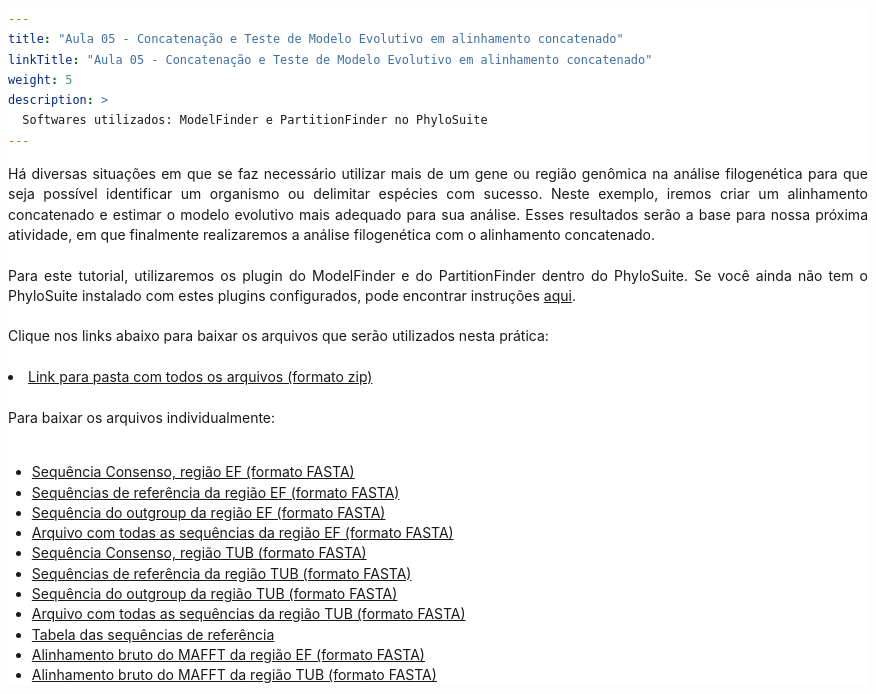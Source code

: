 ```yaml
---
title: "Aula 05 - Concatenação e Teste de Modelo Evolutivo em alinhamento concatenado"
linkTitle: "Aula 05 - Concatenação e Teste de Modelo Evolutivo em alinhamento concatenado"
weight: 5
description: >
  Softwares utilizados: ModelFinder e PartitionFinder no PhyloSuite
---
```

<div align="justify">
Há diversas situações em que se faz necessário utilizar mais de um gene ou região genômica na análise filogenética para que seja possível identificar um organismo ou delimitar espécies com sucesso. Neste exemplo, iremos criar um alinhamento concatenado e estimar o modelo evolutivo mais adequado para sua análise. Esses resultados serão a base para nossa próxima atividade, em que finalmente realizaremos a análise filogenética com o alinhamento concatenado.
<br><br>
Para este tutorial, utilizaremos os plugin do ModelFinder e do PartitionFinder dentro do PhyloSuite. Se você ainda não tem o PhyloSuite instalado com estes plugins configurados, pode encontrar instruções <a href="https://cursodefilogenia.netlify.app/2023_01/download/phylosuite">aqui</a>.
<br><br>
Clique nos links abaixo para baixar os arquivos que serão utilizados nesta prática:
<br><br>
<li><a href="https://github.com/desirrepetters/cursodefilogenia.ufpr/raw/master/userguide/content/pt-br/docs/praticas/example_files/aula_05/aula_05.zip">Link para pasta com todos os arquivos (formato zip)</a></li>
<br>
Para baixar os arquivos individualmente:
<br><br>
<ul>
<li><a href="https://github.com/desirrepetters/cursodefilogenia.ufpr/raw/master/userguide/content/pt-br/docs/praticas/example_files/aula_05/Aula_05_EF_Consenso.fasta">Sequência Consenso, região EF (formato FASTA)</a></li>
<li><a href="https://github.com/desirrepetters/cursodefilogenia.ufpr/raw/master/userguide/content/pt-br/docs/praticas/example_files/aula_05/Aula_05_EF_Referencias.fasta">Sequências de referência da região EF (formato FASTA)</a></li>
<li><a href="https://github.com/desirrepetters/cursodefilogenia.ufpr/raw/master/userguide/content/pt-br/docs/praticas/example_files/aula_05/Aula_05_EF_Outgroup.fasta">Sequência do outgroup da região EF (formato FASTA)</a></li>
<li><a href="https://github.com/desirrepetters/cursodefilogenia.ufpr/raw/master/userguide/content/pt-br/docs/praticas/example_files/aula_05/Aula_05_EF_Todas.fasta">Arquivo com todas as sequências da região EF (formato FASTA)</a></li>
<li><a href="https://github.com/desirrepetters/cursodefilogenia.ufpr/raw/master/userguide/content/pt-br/docs/praticas/example_files/aula_05/Aula_05_TUB_Consenso.fasta">Sequência Consenso, região TUB (formato FASTA)</a></li>
<li><a href="https://github.com/desirrepetters/cursodefilogenia.ufpr/raw/master/userguide/content/pt-br/docs/praticas/example_files/aula_05/Aula_05_TUB_Referencias.fasta">Sequências de referência da região TUB (formato FASTA)</a></li>
<li><a href="https://github.com/desirrepetters/cursodefilogenia.ufpr/raw/master/userguide/content/pt-br/docs/praticas/example_files/aula_05/Aula_05_TUB_Outgroup.fasta">Sequência do outgroup da região TUB (formato FASTA)</a></li>
<li><a href="https://github.com/desirrepetters/cursodefilogenia.ufpr/raw/master/userguide/content/pt-br/docs/praticas/example_files/aula_05/Aula_05_TUB_Todas.fasta">Arquivo com todas as sequências da região TUB (formato FASTA)</a></li>
<li><a href="https://github.com/desirrepetters/cursodefilogenia.ufpr/raw/master/userguide/content/pt-br/docs/praticas/example_files/aula_05/Aula_05_Tabela.pdf">Tabela das sequências de referência</a></li>
<li><a href="https://github.com/desirrepetters/cursodefilogenia.ufpr/raw/master/userguide/content/pt-br/docs/praticas/example_files/aula_05/Aula_05_EF_Alinhamento_MAFFT.fasta">Alinhamento bruto do MAFFT da região EF (formato FASTA)</a></li>
<li><a href="https://github.com/desirrepetters/cursodefilogenia.ufpr/raw/master/userguide/content/pt-br/docs/praticas/example_files/aula_05/Aula_05_TUB_Alinhamento_MAFFT.fasta">Alinhamento bruto do MAFFT da região TUB (formato FASTA)</a></li>